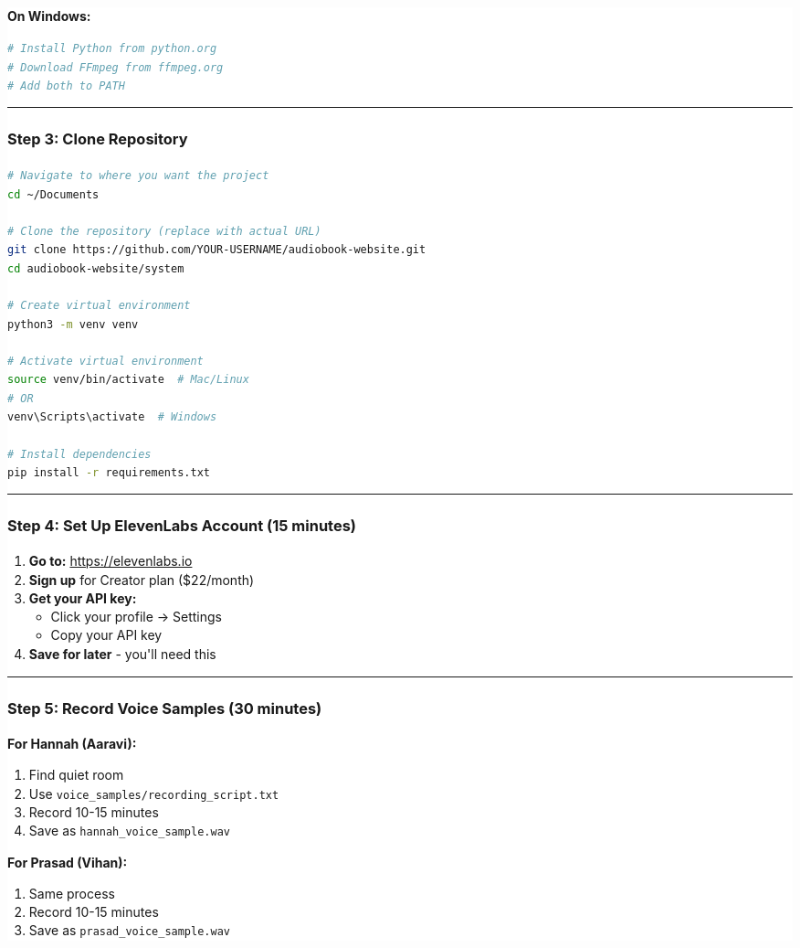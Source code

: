 **On Windows:**
```bash
# Install Python from python.org
# Download FFmpeg from ffmpeg.org
# Add both to PATH
```

---

### **Step 3: Clone Repository**
```bash
# Navigate to where you want the project
cd ~/Documents

# Clone the repository (replace with actual URL)
git clone https://github.com/YOUR-USERNAME/audiobook-website.git
cd audiobook-website/system

# Create virtual environment
python3 -m venv venv

# Activate virtual environment
source venv/bin/activate  # Mac/Linux
# OR
venv\Scripts\activate  # Windows

# Install dependencies
pip install -r requirements.txt
```

---

### **Step 4: Set Up ElevenLabs Account (15 minutes)**

1. **Go to:** https://elevenlabs.io
2. **Sign up** for Creator plan ($22/month)
3. **Get your API key:**
   - Click your profile → Settings
   - Copy your API key
4. **Save for later** - you'll need this

---

### **Step 5: Record Voice Samples (30 minutes)**

**For Hannah (Aaravi):**
1. Find quiet room
2. Use `voice_samples/recording_script.txt`
3. Record 10-15 minutes
4. Save as `hannah_voice_sample.wav`

**For Prasad (Vihan):**
1. Same process
2. Record 10-15 minutes
3. Save as `prasad_voice_sample.wav`
